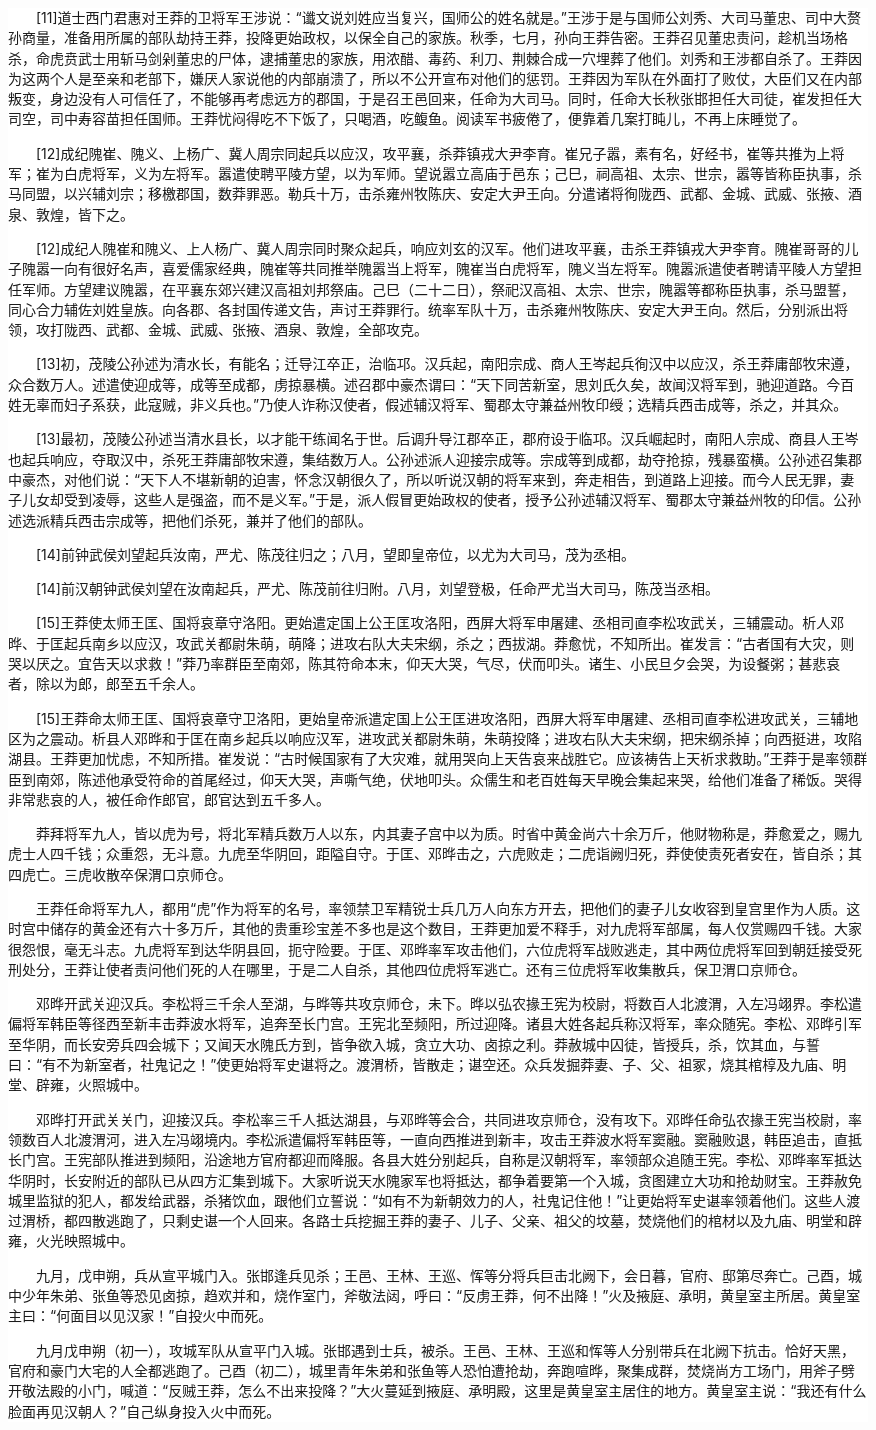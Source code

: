  





　　[11]道士西门君惠对王莽的卫将军王涉说：“谶文说刘姓应当复兴，国师公的姓名就是。”王涉于是与国师公刘秀、大司马董忠、司中大赘孙商量，准备用所属的部队劫持王莽，投降更始政权，以保全自己的家族。秋季，七月，孙向王莽告密。王莽召见董忠责问，趁机当场格杀，命虎贲武士用斩马剑剁董忠的尸体，逮捕董忠的家族，用浓醋、毒药、利刀、荆棘合成一穴埋葬了他们。刘秀和王涉都自杀了。王莽因为这两个人是至亲和老部下，嫌厌人家说他的内部崩溃了，所以不公开宣布对他们的惩罚。王莽因为军队在外面打了败仗，大臣们又在内部叛变，身边没有人可信任了，不能够再考虑远方的郡国，于是召王邑回来，任命为大司马。同时，任命大长秋张邯担任大司徒，崔发担任大司空，司中寿容苗担任国师。王莽忧闷得吃不下饭了，只喝酒，吃鳆鱼。阅读军书疲倦了，便靠着几案打盹儿，不再上床睡觉了。

　　[12]成纪隗崔、隗义、上杨广、冀人周宗同起兵以应汉，攻平襄，杀莽镇戎大尹李育。崔兄子嚣，素有名，好经书，崔等共推为上将军；崔为白虎将军，义为左将军。嚣遣使聘平陵方望，以为军师。望说嚣立高庙于邑东；己巳，祠高祖、太宗、世宗，嚣等皆称臣执事，杀马同盟，以兴辅刘宗；移檄郡国，数莽罪恶。勒兵十万，击杀雍州牧陈庆、安定大尹王向。分遣诸将徇陇西、武都、金城、武威、张掖、酒泉、敦煌，皆下之。

　　[12]成纪人隗崔和隗义、上人杨广、冀人周宗同时聚众起兵，响应刘玄的汉军。他们进攻平襄，击杀王莽镇戎大尹李育。隗崔哥哥的儿子隗嚣一向有很好名声，喜爱儒家经典，隗崔等共同推举隗嚣当上将军，隗崔当白虎将军，隗义当左将军。隗嚣派遣使者聘请平陵人方望担任军师。方望建议隗嚣，在平襄东郊兴建汉高祖刘邦祭庙。己巳（二十二日），祭祀汉高祖、太宗、世宗，隗嚣等都称臣执事，杀马盟誓，同心合力辅佐刘姓皇族。向各郡、各封国传递文告，声讨王莽罪行。统率军队十万，击杀雍州牧陈庆、安定大尹王向。然后，分别派出将领，攻打陇西、武都、金城、武威、张掖、酒泉、敦煌，全部攻克。

　　[13]初，茂陵公孙述为清水长，有能名；迁导江卒正，治临邛。汉兵起，南阳宗成、商人王岑起兵徇汉中以应汉，杀王莽庸部牧宋遵，众合数万人。述遣使迎成等，成等至成都，虏掠暴横。述召郡中豪杰谓曰：“天下同苦新室，思刘氏久矣，故闻汉将军到，驰迎道路。今百姓无辜而妇子系获，此寇贼，非义兵也。”乃使人诈称汉使者，假述辅汉将军、蜀郡太守兼益州牧印绶；选精兵西击成等，杀之，并其众。

　　[13]最初，茂陵公孙述当清水县长，以才能干练闻名于世。后调升导江郡卒正，郡府设于临邛。汉兵崛起时，南阳人宗成、商县人王岑也起兵响应，夺取汉中，杀死王莽庸部牧宋遵，集结数万人。公孙述派人迎接宗成等。宗成等到成都，劫夺抢掠，残暴蛮横。公孙述召集郡中豪杰，对他们说：“天下人不堪新朝的迫害，怀念汉朝很久了，所以听说汉朝的将军来到，奔走相告，到道路上迎接。而今人民无罪，妻子儿女却受到凌辱，这些人是强盗，而不是义军。”于是，派人假冒更始政权的使者，授予公孙述辅汉将军、蜀郡太守兼益州牧的印信。公孙述选派精兵西击宗成等，把他们杀死，兼并了他们的部队。

　　[14]前钟武侯刘望起兵汝南，严尤、陈茂往归之；八月，望即皇帝位，以尤为大司马，茂为丞相。

　　[14]前汉朝钟武侯刘望在汝南起兵，严尤、陈茂前往归附。八月，刘望登极，任命严尤当大司马，陈茂当丞相。

　　[15]王莽使太师王匡、国将哀章守洛阳。更始遣定国上公王匡攻洛阳，西屏大将军申屠建、丞相司直李松攻武关，三辅震动。析人邓晔、于匡起兵南乡以应汉，攻武关都尉朱萌，萌降；进攻右队大夫宋纲，杀之；西拔湖。莽愈忧，不知所出。崔发言：“古者国有大灾，则哭以厌之。宜告天以求救！”莽乃率群臣至南郊，陈其符命本末，仰天大哭，气尽，伏而叩头。诸生、小民旦夕会哭，为设餐粥；甚悲哀者，除以为郎，郎至五千余人。

　　[15]王莽命太师王匡、国将哀章守卫洛阳，更始皇帝派遣定国上公王匡进攻洛阳，西屏大将军申屠建、丞相司直李松进攻武关，三辅地区为之震动。析县人邓晔和于匡在南乡起兵以响应汉军，进攻武关都尉朱萌，朱萌投降；进攻右队大夫宋纲，把宋纲杀掉；向西挺进，攻陷湖县。王莽更加忧虑，不知所措。崔发说：“古时候国家有了大灾难，就用哭向上天告哀来战胜它。应该祷告上天祈求救助。”王莽于是率领群臣到南郊，陈述他承受符命的首尾经过，仰天大哭，声嘶气绝，伏地叩头。众儒生和老百姓每天早晚会集起来哭，给他们准备了稀饭。哭得非常悲哀的人，被任命作郎官，郎官达到五千多人。

　　莽拜将军九人，皆以虎为号，将北军精兵数万人以东，内其妻子宫中以为质。时省中黄金尚六十余万斤，他财物称是，莽愈爱之，赐九虎士人四千钱；众重怨，无斗意。九虎至华阴回，距隘自守。于匡、邓晔击之，六虎败走；二虎诣阙归死，莽使使责死者安在，皆自杀；其四虎亡。三虎收散卒保渭口京师仓。

　　王莽任命将军九人，都用“虎”作为将军的名号，率领禁卫军精锐士兵几万人向东方开去，把他们的妻子儿女收容到皇宫里作为人质。这时宫中储存的黄金还有六十多万斤，其他的贵重珍宝差不多也是这个数目，王莽更加爱不释手，对九虎将军部属，每人仅赏赐四千钱。大家很怨恨，毫无斗志。九虎将军到达华阴县回，扼守险要。于匡、邓晔率军攻击他们，六位虎将军战败逃走，其中两位虎将军回到朝廷接受死刑处分，王莽让使者责问他们死的人在哪里，于是二人自杀，其他四位虎将军逃亡。还有三位虎将军收集散兵，保卫渭口京师仓。

 





　　邓晔开武关迎汉兵。李松将三千余人至湖，与晔等共攻京师仓，未下。晔以弘农掾王宪为校尉，将数百人北渡渭，入左冯翊界。李松遣偏将军韩臣等径西至新丰击莽波水将军，追奔至长门宫。王宪北至频阳，所过迎降。诸县大姓各起兵称汉将军，率众随宪。李松、邓晔引军至华阴，而长安旁兵四会城下；又闻天水隗氏方到，皆争欲入城，贪立大功、卤掠之利。莽赦城中囚徒，皆授兵，杀，饮其血，与誓曰：“有不为新室者，社鬼记之！”使更始将军史谌将之。渡渭桥，皆散走；谌空还。众兵发掘莽妻、子、父、祖冢，烧其棺椁及九庙、明堂、辟雍，火照城中。

　　邓晔打开武关关门，迎接汉兵。李松率三千人抵达湖县，与邓晔等会合，共同进攻京师仓，没有攻下。邓晔任命弘农掾王宪当校尉，率领数百人北渡渭河，进入左冯翊境内。李松派遣偏将军韩臣等，一直向西推进到新丰，攻击王莽波水将军窦融。窦融败退，韩臣追击，直抵长门宫。王宪部队推进到频阳，沿途地方官府都迎而降服。各县大姓分别起兵，自称是汉朝将军，率领部众追随王宪。李松、邓晔率军抵达华阴时，长安附近的部队已从四方汇集到城下。大家听说天水隗家军也将抵达，都争着要第一个入城，贪图建立大功和抢劫财宝。王莽赦免城里监狱的犯人，都发给武器，杀猪饮血，跟他们立誓说：“如有不为新朝效力的人，社鬼记住他！”让更始将军史谌率领着他们。这些人渡过渭桥，都四散逃跑了，只剩史谌一个人回来。各路士兵挖掘王莽的妻子、儿子、父亲、祖父的坟墓，焚烧他们的棺材以及九庙、明堂和辟雍，火光映照城中。

　　九月，戊申朔，兵从宣平城门入。张邯逢兵见杀；王邑、王林、王巡、恽等分将兵巨击北阙下，会日暮，官府、邸第尽奔亡。己酉，城中少年朱弟、张鱼等恐见卤掠，趋欢并和，烧作室门，斧敬法闼，呼曰：“反虏王莽，何不出降！”火及掖庭、承明，黄皇室主所居。黄皇室主曰：“何面目以见汉家！”自投火中而死。

　　九月戊申朔（初一），攻城军队从宣平门入城。张邯遇到士兵，被杀。王邑、王林、王巡和恽等人分别带兵在北阙下抗击。恰好天黑，官府和豪门大宅的人全都逃跑了。己酉（初二），城里青年朱弟和张鱼等人恐怕遭抢劫，奔跑喧晔，聚集成群，焚烧尚方工场门，用斧子劈开敬法殿的小门，喊道：“反贼王莽，怎么不出来投降？”大火蔓延到掖庭、承明殿，这里是黄皇室主居住的地方。黄皇室主说：“我还有什么脸面再见汉朝人？”自己纵身投入火中而死。
